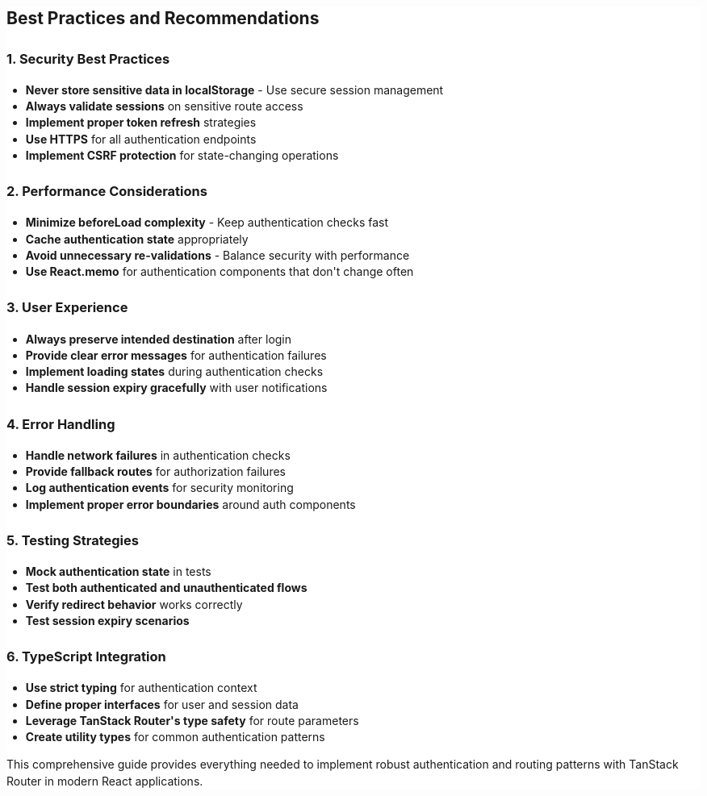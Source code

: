 ## Best Practices and Recommendations

### 1. Security Best Practices

- **Never store sensitive data in localStorage** - Use secure session management
- **Always validate sessions** on sensitive route access
- **Implement proper token refresh** strategies
- **Use HTTPS** for all authentication endpoints
- **Implement CSRF protection** for state-changing operations

### 2. Performance Considerations

- **Minimize beforeLoad complexity** - Keep authentication checks fast
- **Cache authentication state** appropriately
- **Avoid unnecessary re-validations** - Balance security with performance
- **Use React.memo** for authentication components that don't change often

### 3. User Experience

- **Always preserve intended destination** after login
- **Provide clear error messages** for authentication failures
- **Implement loading states** during authentication checks
- **Handle session expiry gracefully** with user notifications

### 4. Error Handling

- **Handle network failures** in authentication checks
- **Provide fallback routes** for authorization failures
- **Log authentication events** for security monitoring
- **Implement proper error boundaries** around auth components

### 5. Testing Strategies

- **Mock authentication state** in tests
- **Test both authenticated and unauthenticated flows**
- **Verify redirect behavior** works correctly
- **Test session expiry scenarios**

### 6. TypeScript Integration

- **Use strict typing** for authentication context
- **Define proper interfaces** for user and session data
- **Leverage TanStack Router's type safety** for route parameters
- **Create utility types** for common authentication patterns

This comprehensive guide provides everything needed to implement robust authentication and routing patterns with TanStack Router in modern React applications.
